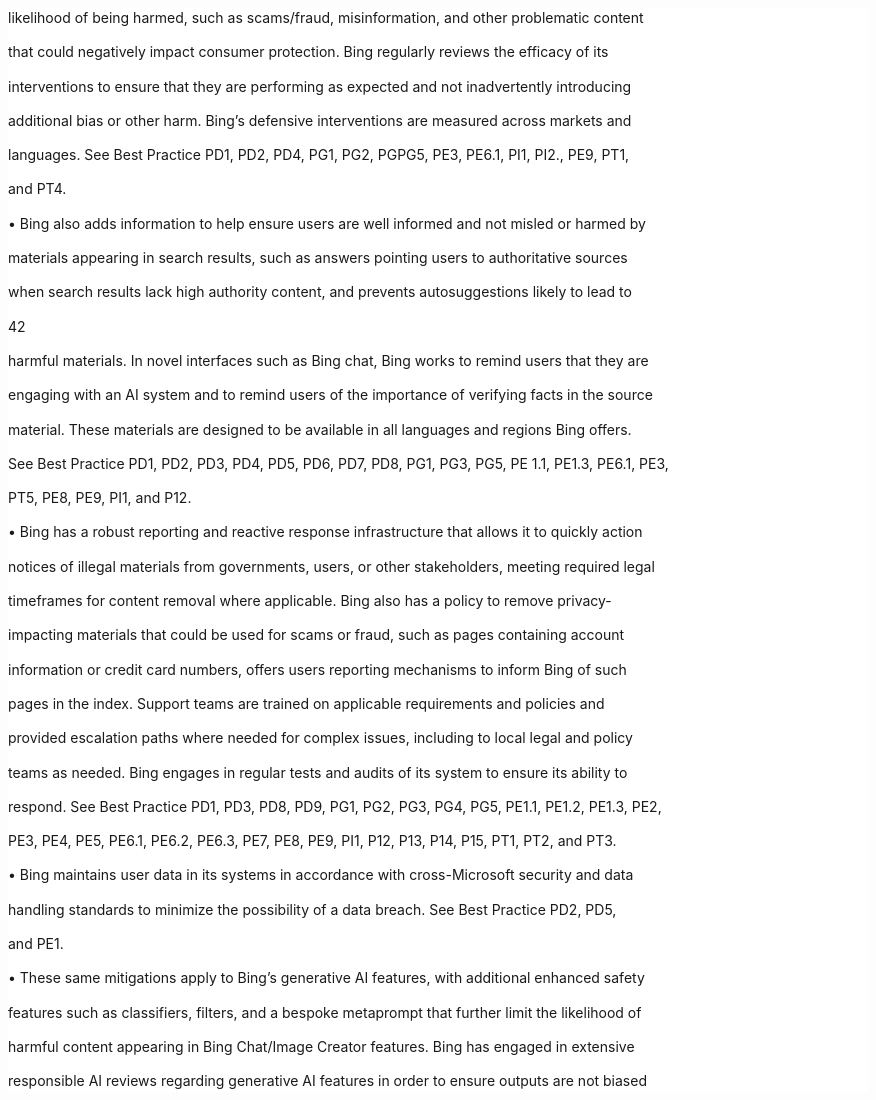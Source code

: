 likelihood of being harmed, such as scams/fraud, misinformation, and other problematic content

that could negatively impact consumer protection. Bing regularly reviews the efficacy of its

interventions to ensure that they are performing as expected and not inadvertently introducing

additional bias or other harm. Bing’s defensive interventions are measured across markets and

languages. See Best Practice PD1, PD2, PD4, PG1, PG2, PGPG5, PE3, PE6.1, PI1, PI2., PE9, PT1,

and PT4.

• Bing also adds information to help ensure users are well informed and not misled or harmed by

materials appearing in search results, such as answers pointing users to authoritative sources

when search results lack high authority content, and prevents autosuggestions likely to lead to

42



harmful materials. In novel interfaces such as Bing chat, Bing works to remind users that they are

engaging with an AI system and to remind users of the importance of verifying facts in the source

material. These materials are designed to be available in all languages and regions Bing offers.

See Best Practice PD1, PD2, PD3, PD4, PD5, PD6, PD7, PD8, PG1, PG3, PG5, PE 1.1, PE1.3, PE6.1, PE3,

PT5, PE8, PE9, PI1, and P12.

• Bing has a robust reporting and reactive response infrastructure that allows it to quickly action

notices of illegal materials from governments, users, or other stakeholders, meeting required legal

timeframes for content removal where applicable. Bing also has a policy to remove privacy-

impacting materials that could be used for scams or fraud, such as pages containing account

information or credit card numbers, offers users reporting mechanisms to inform Bing of such

pages in the index. Support teams are trained on applicable requirements and policies and

provided escalation paths where needed for complex issues, including to local legal and policy

teams as needed. Bing engages in regular tests and audits of its system to ensure its ability to

respond. See Best Practice PD1, PD3, PD8, PD9, PG1, PG2, PG3, PG4, PG5, PE1.1, PE1.2, PE1.3, PE2,

PE3, PE4, PE5, PE6.1, PE6.2, PE6.3, PE7, PE8, PE9, PI1, P12, P13, P14, P15, PT1, PT2, and PT3.

• Bing maintains user data in its systems in accordance with cross-Microsoft security and data

handling standards to minimize the possibility of a data breach. See Best Practice PD2, PD5,

and PE1.

• These same mitigations apply to Bing’s generative AI features, with additional enhanced safety

features such as classifiers, filters, and a bespoke metaprompt that further limit the likelihood of

harmful content appearing in Bing Chat/Image Creator features. Bing has engaged in extensive

responsible AI reviews regarding generative AI features in order to ensure outputs are not biased
